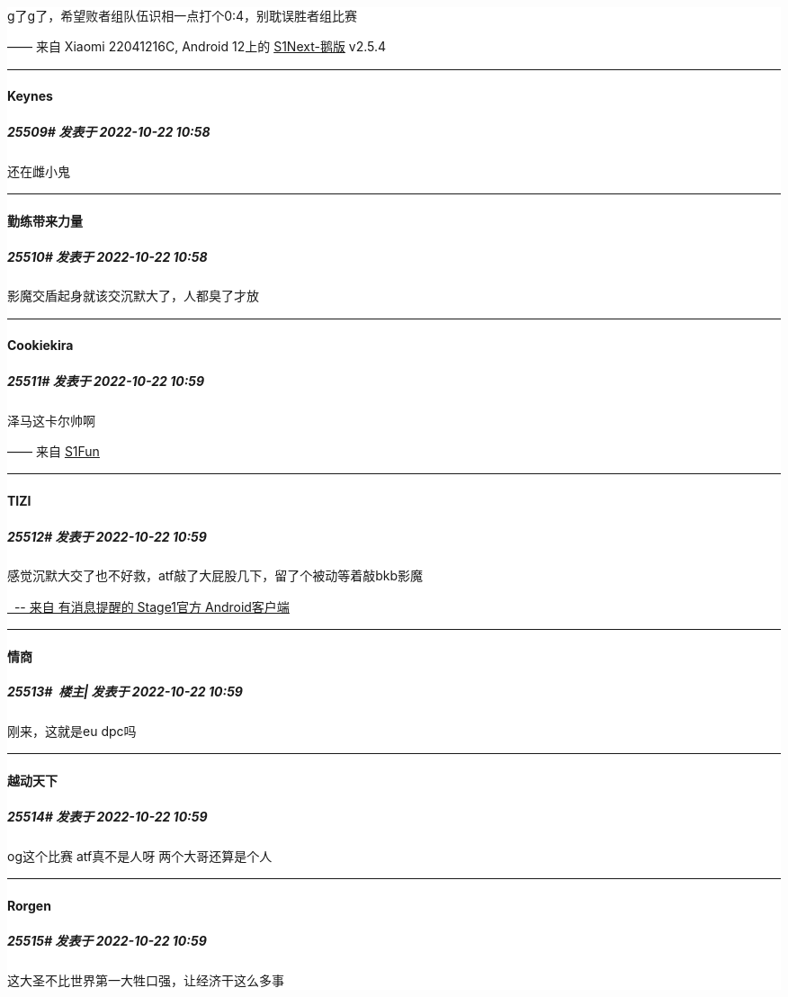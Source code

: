 g了g了，希望败者组队伍识相一点打个0:4，别耽误胜者组比赛

—— 来自 Xiaomi 22041216C, Android 12上的 [S1Next-鹅版](https://github.com/ykrank/S1-Next/releases) v2.5.4

*****

####  Keynes  
##### 25509#       发表于 2022-10-22 10:58

还在雌小鬼

*****

####  勤练带来力量  
##### 25510#       发表于 2022-10-22 10:58

影魔交盾起身就该交沉默大了，人都臭了才放

*****

####  Cookiekira  
##### 25511#       发表于 2022-10-22 10:59

泽马这卡尔帅啊

—— 来自 [S1Fun](https://s1fun.koalcat.com)

*****

####  TIZI  
##### 25512#       发表于 2022-10-22 10:59

感觉沉默大交了也不好救，atf敲了大屁股几下，留了个被动等着敲bkb影魔

[  -- 来自 有消息提醒的 Stage1官方 Android客户端](https://www.coolapk.com/apk/140634)

*****

####  情商  
##### 25513#         楼主| 发表于 2022-10-22 10:59

刚来，这就是eu dpc吗

*****

####  越动天下  
##### 25514#       发表于 2022-10-22 10:59

og这个比赛 atf真不是人呀 两个大哥还算是个人

*****

####  Rorgen  
##### 25515#       发表于 2022-10-22 10:59

这大圣不比世界第一大牲口强，让经济干这么多事
